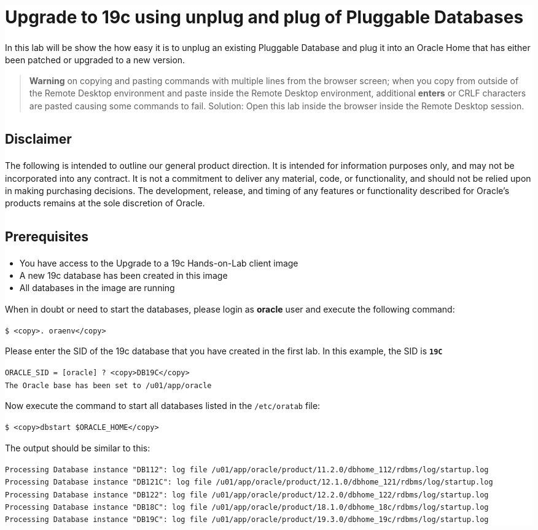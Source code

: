# Upgrade to 19c using unplug and plug of Pluggable Databases #

In this lab will be show the how easy it is to unplug an existing Pluggable Database and plug it into an Oracle Home that has either been patched or upgraded to a new version.

> **Warning** on copying and pasting commands with multiple lines from the browser screen; when you copy from outside of the Remote Desktop environment and paste inside the Remote Desktop environment, additional **enters** or CRLF characters are pasted causing some commands to fail. Solution: Open this lab inside the browser inside the Remote Desktop session.


## Disclaimer ##
The following is intended to outline our general product direction. It is intended for information purposes only, and may not be incorporated into any contract. It is not a commitment to deliver any material, code, or functionality, and should not be relied upon in making purchasing decisions. The development, release, and timing of any features or functionality described for Oracle’s products remains at the sole discretion of Oracle.

## Prerequisites ##

- You have access to the Upgrade to a 19c Hands-on-Lab client image
- A new 19c database has been created in this image
- All databases in the image are running

When in doubt or need to start the databases, please login as **oracle** user and execute the following command:

````
$ <copy>. oraenv</copy>
````
Please enter the SID of the 19c database that you have created in the first lab. In this example, the SID is **`19C`**
````
ORACLE_SID = [oracle] ? <copy>DB19C</copy>
The Oracle base has been set to /u01/app/oracle
````
Now execute the command to start all databases listed in the `/etc/oratab` file:

````
$ <copy>dbstart $ORACLE_HOME</copy>
````

The output should be similar to this:
````
Processing Database instance "DB112": log file /u01/app/oracle/product/11.2.0/dbhome_112/rdbms/log/startup.log
Processing Database instance "DB121C": log file /u01/app/oracle/product/12.1.0/dbhome_121/rdbms/log/startup.log
Processing Database instance "DB122": log file /u01/app/oracle/product/12.2.0/dbhome_122/rdbms/log/startup.log
Processing Database instance "DB18C": log file /u01/app/oracle/product/18.1.0/dbhome_18c/rdbms/log/startup.log
Processing Database instance "DB19C": log file /u01/app/oracle/product/19.3.0/dbhome_19c/rdbms/log/startup.log
````
